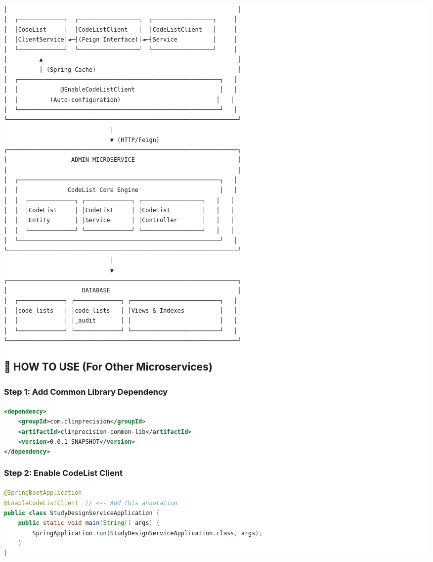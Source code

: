 ```
│                                                                 │
│  ┌─────────────┐  ┌─────────────────┐  ┌─────────────────┐     │
│  │CodeList     │  │CodeListClient   │  │CodeListClient   │     │
│  │ClientService│◄─┤(Feign Interface)│◄─┤Service          │     │
│  └─────────────┘  └─────────────────┘  └─────────────────┘     │
│         ▲                                                       │
│         │ (Spring Cache)                                        │
│  ┌─────────────────────────────────────────────────────────┐   │
│  │            @EnableCodeListClient                        │   │
│  │         (Auto-configuration)                           │   │
│  └─────────────────────────────────────────────────────────┘   │
└─────────────────────────────────────────────────────────────────┘
                              │
                              ▼ (HTTP/Feign)
┌─────────────────────────────────────────────────────────────────┐
│                  ADMIN MICROSERVICE                             │
│                                                                 │
│  ┌─────────────────────────────────────────────────────────┐   │
│  │              CodeList Core Engine                       │   │
│  │  ┌─────────────┐ ┌─────────────┐ ┌─────────────────┐   │   │
│  │  │CodeList     │ │CodeList     │ │CodeList         │   │   │
│  │  │Entity       │ │Service      │ │Controller       │   │   │
│  │  └─────────────┘ └─────────────┘ └─────────────────┘   │   │
│  └─────────────────────────────────────────────────────────┘   │
└─────────────────────────────────────────────────────────────────┘
                              │
                              ▼
┌─────────────────────────────────────────────────────────────────┐
│                     DATABASE                                    │
│  ┌─────────────┐ ┌─────────────┐ ┌─────────────────────────┐   │
│  │code_lists   │ │code_lists   │ │Views & Indexes          │   │
│  │             │ │_audit       │ │                         │   │
│  └─────────────┘ └─────────────┘ └─────────────────────────┘   │
└─────────────────────────────────────────────────────────────────┘
```

## 🚀 HOW TO USE (For Other Microservices)

### Step 1: Add Common Library Dependency
```xml
<dependency>
    <groupId>com.clinprecision</groupId>
    <artifactId>clinprecision-common-lib</artifactId>
    <version>0.0.1-SNAPSHOT</version>
</dependency>
```

### Step 2: Enable CodeList Client
```java
@SpringBootApplication
@EnableCodeListClient  // <-- Add this annotation
public class StudyDesignServiceApplication {
    public static void main(String[] args) {
        SpringApplication.run(StudyDesignServiceApplication.class, args);
    }
}
```
